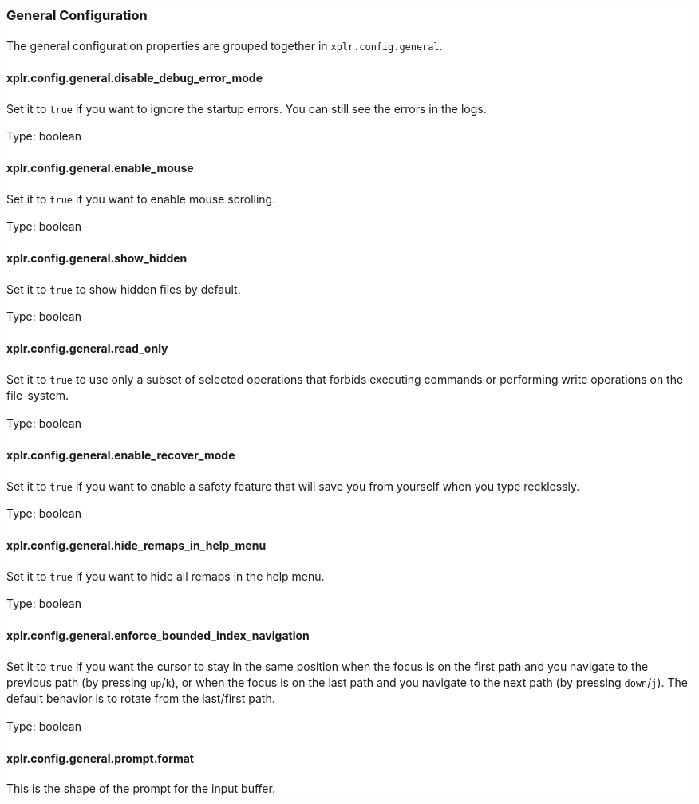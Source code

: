 ### General Configuration

The general configuration properties are grouped together in
`xplr.config.general`.

#### xplr.config.general.disable_debug_error_mode

Set it to `true` if you want to ignore the startup errors. You can still see
the errors in the logs.

Type: boolean

#### xplr.config.general.enable_mouse

Set it to `true` if you want to enable mouse scrolling.

Type: boolean

#### xplr.config.general.show_hidden

Set it to `true` to show hidden files by default.

Type: boolean

#### xplr.config.general.read_only

Set it to `true` to use only a subset of selected operations that forbids
executing commands or performing write operations on the file-system.

Type: boolean

#### xplr.config.general.enable_recover_mode

Set it to `true` if you want to enable a safety feature that will save you
from yourself when you type recklessly.

Type: boolean

#### xplr.config.general.hide_remaps_in_help_menu

Set it to `true` if you want to hide all remaps in the help menu.

Type: boolean

#### xplr.config.general.enforce_bounded_index_navigation

Set it to `true` if you want the cursor to stay in the same position when
the focus is on the first path and you navigate to the previous path
(by pressing `up`/`k`), or when the focus is on the last path and you
navigate to the next path (by pressing `down`/`j`).
The default behavior is to rotate from the last/first path.

Type: boolean

#### xplr.config.general.prompt.format

This is the shape of the prompt for the input buffer.
